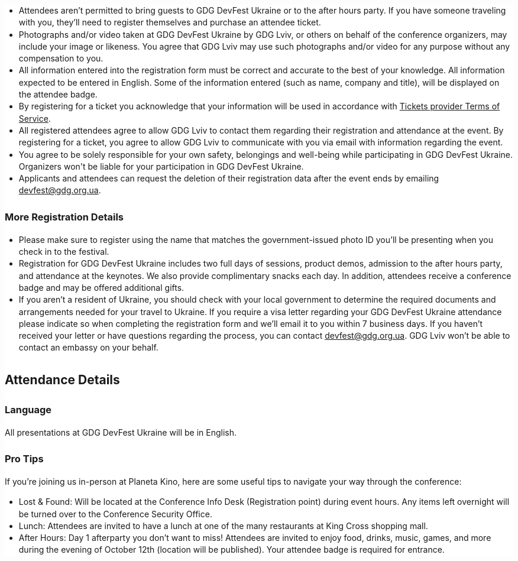 - Attendees aren’t permitted to bring guests to GDG DevFest Ukraine or to the after hours party. If you have someone traveling with you, they’ll need to register themselves and purchase an attendee ticket. 
- Photographs and/or video taken at GDG DevFest Ukraine by GDG Lviv, or others on behalf of the conference organizers, may include your image or likeness. You agree that GDG Lviv may use such photographs and/or video for any purpose without any compensation to you. 
- All information entered into the registration form must be correct and accurate to the best of your knowledge. All information expected to be entered in English. Some of the information entered (such as name, company and title), will be displayed on the attendee badge. 
- By registering for a ticket you acknowledge that your information will be used in accordance with [Tickets provider Terms of Service](https://2event.com/en/agreement). 
- All registered attendees agree to allow GDG Lviv to contact them regarding their registration and attendance at the event. By registering for a ticket, you agree to allow GDG Lviv to communicate with you via email with information regarding the event. 
- You agree to be solely responsible for your own safety, belongings and well-being while participating in GDG DevFest Ukraine. Organizers won't be liable for your participation in GDG DevFest Ukraine. 
- Applicants and attendees can request the deletion of their registration data after the event ends by emailing [devfest@gdg.org.ua](mailto:devfest@gdg.org.ua). 
  

### More Registration Details

- Please make sure to register using the name that matches the government-issued photo ID you’ll be presenting when you check in to the festival. 
- Registration for GDG DevFest Ukraine includes two full days of sessions, product demos, admission to the after hours party, and attendance at the keynotes. We also provide complimentary snacks each day. In addition, attendees receive a conference badge and may be offered additional gifts.  
- If you aren’t a resident of Ukraine, you should check with your local government to determine the required documents and arrangements needed for your travel to Ukraine. If you require a visa letter regarding your GDG DevFest Ukraine attendance please indicate so when completing the registration form and we’ll email it to you within 7 business days. If you haven’t received your letter or have questions regarding the process, you can contact [devfest@gdg.org.ua](mailto:devfest@gdg.org.ua). GDG Lviv won’t be able to contact an embassy on your behalf. 
  

## Attendance Details

### Language

All presentations at GDG DevFest Ukraine will be in English.

### Pro Tips

If you’re joining us in-person at Planeta Kino, here are some useful tips to navigate your way through the conference:

- Lost & Found: Will be located at the Conference Info Desk (Registration point) during event hours. Any items left overnight will be turned over to the Conference Security Office. 
- Lunch: Attendees are invited to have a lunch at one of the many restaurants at King Cross shopping mall. 
- After Hours: Day 1 afterparty you don’t want to miss! Attendees are invited to enjoy food, drinks, music, games, and more during the evening of October 12th (location will be published). Your attendee badge is required for entrance. 
  